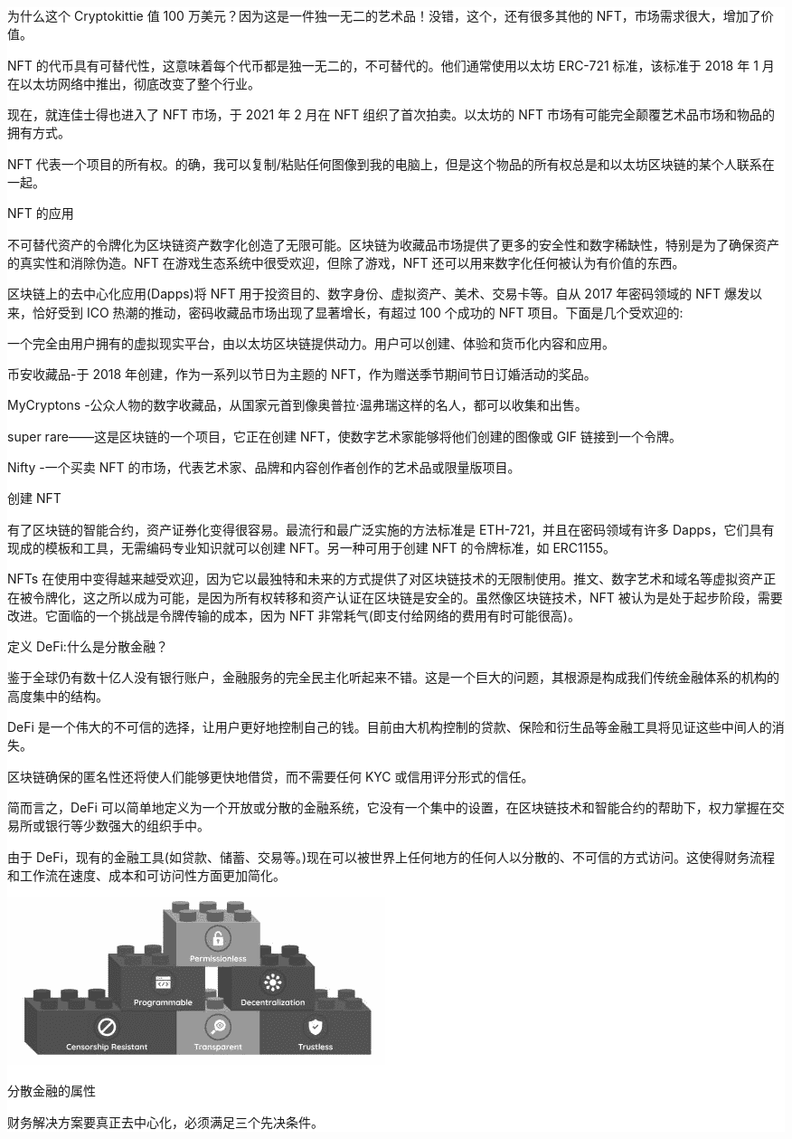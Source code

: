 为什么这个 Cryptokittie 值 100 万美元？因为这是一件独一无二的艺术品！没错，这个，还有很多其他的 NFT，市场需求很大，增加了价值。

NFT 的代币具有可替代性，这意味着每个代币都是独一无二的，不可替代的。他们通常使用以太坊 ERC-721 标准，该标准于 2018 年 1 月在以太坊网络中推出，彻底改变了整个行业。

现在，就连佳士得也进入了 NFT 市场，于 2021 年 2 月在 NFT 组织了首次拍卖。以太坊的 NFT 市场有可能完全颠覆艺术品市场和物品的拥有方式。

NFT 代表一个项目的所有权。的确，我可以复制/粘贴任何图像到我的电脑上，但是这个物品的所有权总是和以太坊区块链的某个人联系在一起。

NFT 的应用

不可替代资产的令牌化为区块链资产数字化创造了无限可能。区块链为收藏品市场提供了更多的安全性和数字稀缺性，特别是为了确保资产的真实性和消除伪造。NFT 在游戏生态系统中很受欢迎，但除了游戏，NFT 还可以用来数字化任何被认为有价值的东西。

区块链上的去中心化应用(Dapps)将 NFT 用于投资目的、数字身份、虚拟资产、美术、交易卡等。自从 2017 年密码领域的 NFT 爆发以来，恰好受到 ICO 热潮的推动，密码收藏品市场出现了显著增长，有超过 100 个成功的 NFT 项目。下面是几个受欢迎的:

一个完全由用户拥有的虚拟现实平台，由以太坊区块链提供动力。用户可以创建、体验和货币化内容和应用。

币安收藏品-于 2018 年创建，作为一系列以节日为主题的 NFT，作为赠送季节期间节日订婚活动的奖品。

MyCryptons -公众人物的数字收藏品，从国家元首到像奥普拉·温弗瑞这样的名人，都可以收集和出售。

super rare——这是区块链的一个项目，它正在创建 NFT，使数字艺术家能够将他们创建的图像或 GIF 链接到一个令牌。

Nifty -一个买卖 NFT 的市场，代表艺术家、品牌和内容创作者创作的艺术品或限量版项目。

创建 NFT

有了区块链的智能合约，资产证券化变得很容易。最流行和最广泛实施的方法标准是 ETH-721，并且在密码领域有许多 Dapps，它们具有现成的模板和工具，无需编码专业知识就可以创建 NFT。另一种可用于创建 NFT 的令牌标准，如 ERC1155。

NFTs 在使用中变得越来越受欢迎，因为它以最独特和未来的方式提供了对区块链技术的无限制使用。推文、数字艺术和域名等虚拟资产正在被令牌化，这之所以成为可能，是因为所有权转移和资产认证在区块链是安全的。虽然像区块链技术，NFT 被认为是处于起步阶段，需要改进。它面临的一个挑战是令牌传输的成本，因为 NFT 非常耗气(即支付给网络的费用有时可能很高)。

定义 DeFi:什么是分散金融？

鉴于全球仍有数十亿人没有银行账户，金融服务的完全民主化听起来不错。这是一个巨大的问题，其根源是构成我们传统金融体系的机构的高度集中的结构。

DeFi 是一个伟大的不可信的选择，让用户更好地控制自己的钱。目前由大机构控制的贷款、保险和衍生品等金融工具将见证这些中间人的消失。

区块链确保的匿名性还将使人们能够更快地借贷，而不需要任何 KYC 或信用评分形式的信任。

简而言之，DeFi 可以简单地定义为一个开放或分散的金融系统，它没有一个集中的设置，在区块链技术和智能合约的帮助下，权力掌握在交易所或银行等少数强大的组织手中。

由于 DeFi，现有的金融工具(如贷款、储蓄、交易等。)现在可以被世界上任何地方的任何人以分散的、不可信的方式访问。这使得财务流程和工作流在速度、成本和可访问性方面更加简化。

![](img/Image00037.jpg)

分散金融的属性

财务解决方案要真正去中心化，必须满足三个先决条件。
